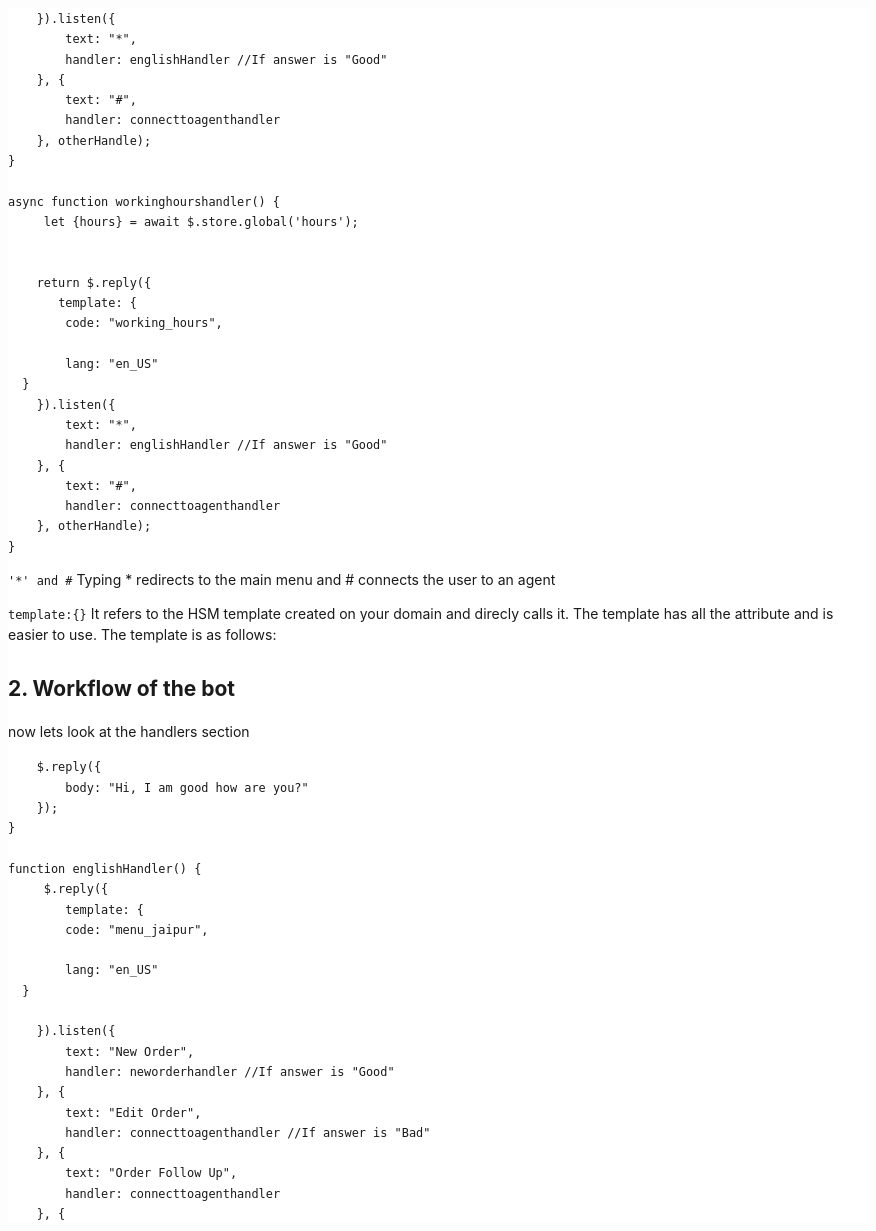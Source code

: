 ```function arabicHandler() {
    }).listen({
        text: "*",
        handler: englishHandler //If answer is "Good"
    }, {
        text: "#",
        handler: connecttoagenthandler
    }, otherHandle);
}

async function workinghourshandler() {
     let {hours} = await $.store.global('hours');
    

    return $.reply({
       template: {
        code: "working_hours",
    
        lang: "en_US"
  }
    }).listen({
        text: "*",
        handler: englishHandler //If answer is "Good"
    }, {
        text: "#",
        handler: connecttoagenthandler
    }, otherHandle);
}
```

` '*' and # `
Typing * redirects to the main menu and # connects the user to an agent

`template:{}`
It refers to the HSM template created on your domain and direcly calls it. The template has all the attribute and is easier to use.
The template is as follows:

## 2. Workflow of the bot 
now lets look at the handlers section

```function arabicHandler() {
    $.reply({
        body: "Hi, I am good how are you?"
    });
}

function englishHandler() {
     $.reply({
        template: {
        code: "menu_jaipur",
    
        lang: "en_US"
  }

    }).listen({
        text: "New Order",
        handler: neworderhandler //If answer is "Good"
    }, {
        text: "Edit Order",
        handler: connecttoagenthandler //If answer is "Bad"
    }, {
        text: "Order Follow Up",
        handler: connecttoagenthandler
    }, {
```
